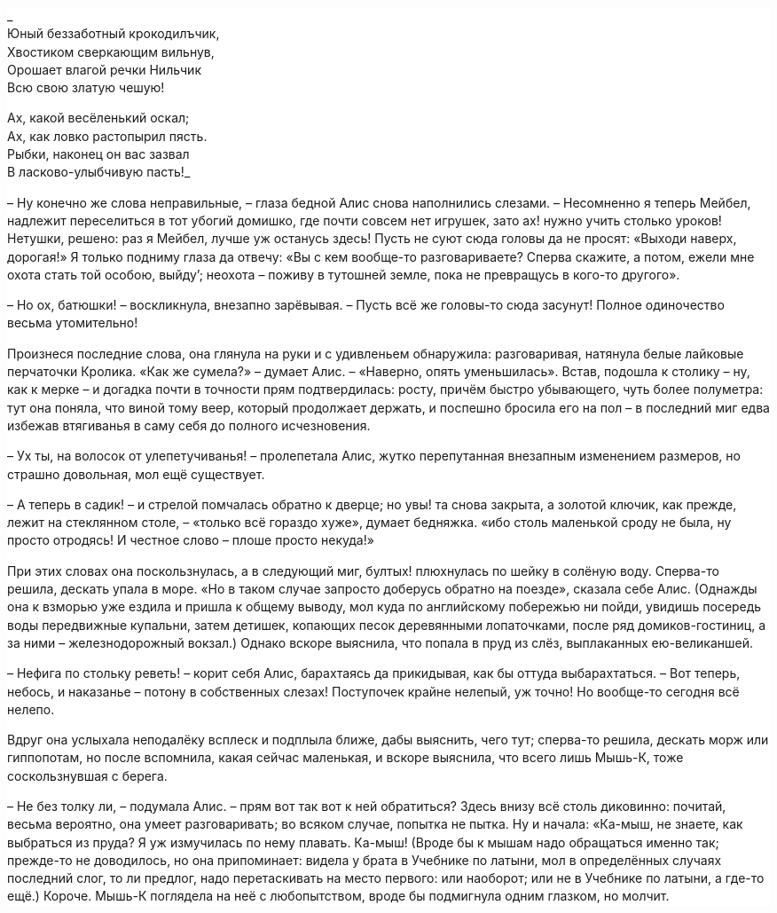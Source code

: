 _  
Юный беззаботный крокодилъчик,  
Хвостиком сверкающим вильнув,  
Орошает влагой речки Нильчик  
Всю свою златую чешую!  
  
Ах, какой весёленький оскал;  
Ах, как ловко растопырил пясть.  
Рыбки, наконец он вас зазвал  
В ласково-улыбчивую пасть!_

– Ну конечно же слова неправильные, – глаза бедной Алис снова наполнились слезами. – Несомненно я теперь Мейбел, надлежит переселиться в тот убогий домишко, где почти совсем нет игрушек, зато ах! нужно учить столько уроков! Нетушки, решено: раз я Мейбел, лучше уж останусь здесь! Пусть не суют сюда головы да не просят: «Выходи наверх, дорогая!» Я только подниму глаза да отвечу: «Вы с кем вообще-то разговариваете? Сперва скажите, а потом, ежели мне охота стать той особою, выйду’; неохота – поживу в тутошней земле, пока не превращусь в кого-то другого».

– Но ох, батюшки! – воскликнула, внезапно зарёвывая. – Пусть всё же головы-то сюда засунут! Полное одиночество весьма утомительно!

Произнеся последние слова, она глянула на руки и с удивленьем обнаружила: разговаривая, натянула белые лайковые перчаточки Кролика. «Как же сумела?» – думает Алис. – «Наверно, опять уменьшилась». Встав, подошла к столику – ну, как к мерке – и догадка почти в точности прям подтвердилась: росту, причём быстро убывающего, чуть более полуметра: тут она поняла, что виной тому веер, который продолжает держать, и поспешно бросила его на пол – в последний миг едва избежав втягиванья в саму себя до полного исчезновения.

– Ух ты, на волосок от улепетучиванья! – пролепетала Алис, жутко перепутанная внезапным изменением размеров, но страшно довольная, мол ещё существует.

– А теперь в садик! – и стрелой помчалась обратно к дверце; но увы! та снова закрыта, а золотой ключик, как прежде, лежит на стеклянном столе, – «только всё гораздо хуже», думает бедняжка. «ибо столь маленькой сроду не была, ну просто отродясь! И честное слово – плоше просто некуда!»

При этих словах она поскользнулась, а в следующий миг, бултых! плюхнулась по шейку в солёную воду. Сперва-то решила, дескать упала в море. «Но в таком случае запросто доберусь обратно на поезде», сказала себе Алис. (Однажды она к взморью уже ездила и пришла к общему выводу, мол куда по английскому побережью ни пойди, увидишь посередь воды передвижные купальни, затем детишек, копающих песок деревянными лопаточками, после ряд домиков-гостиниц, а за ними – железнодорожный вокзал.) Однако вскоре выяснила, что попала в пруд из слёз, выплаканных ею-великаншей.

– Нефига по стольку реветь! – корит себя Алис, барахтаясь да прикидывая, как бы оттуда выбарахтаться. – Вот теперь, небось, и наказанье – потону в собственных слезах! Поступочек крайне нелепый, уж точно! Но вообще-то сегодня всё нелепо.

Вдруг она услыхала неподалёку всплеск и подплыла ближе, дабы выяснить, чего тут; сперва-то решила, дескать морж или гиппопотам, но после вспомнила, какая сейчас маленькая, и вскоре выяснила, что всего лишь Мышь-К, тоже соскользнувшая с берега.

– Не без толку ли, – подумала Алис. – прям вот так вот к ней обратиться? Здесь внизу всё столь диковинно: почитай, весьма вероятно, она умеет разговаривать; во всяком случае, попытка не пытка. Ну и начала: «Ка-мыш, не знаете, как выбраться из пруда? Я уж измучилась по нему плавать. Ка-мыш! (Вроде бы к мышам надо обращаться именно так; прежде-то не доводилось, но она припоминает: видела у брата в Учебнике по латыни, мол в определённых случаях последний слог, то ли предлог, надо перетаскивать на место первого: или наоборот; или не в Учебнике по латыни, а где-то ещё.) Короче. Мышь-К поглядела на неё с любопытством, вроде бы подмигнула одним глазком, но молчит.
